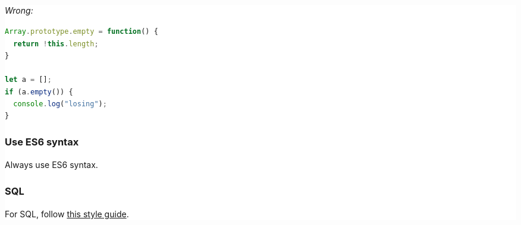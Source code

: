*Wrong:*

```js
Array.prototype.empty = function() {
  return !this.length;
}

let a = [];
if (a.empty()) {
  console.log("losing");
}
```

### Use ES6 syntax

Always use ES6 syntax.

### SQL

For SQL, follow [this style guide](https://www.sqlstyle.guide/).

